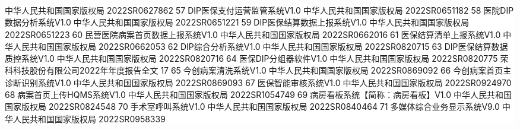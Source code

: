 中华人民共和国国家版权局
2022SR0627862
57
DIP医保支付运营监管系统V1.0
中华人民共和国国家版权局
2022SR0651182
58
医院DIP数据分析系统V1.0
中华人民共和国国家版权局
2022SR0651221
59
DIP医保结算数据上报系统V1.0
中华人民共和国国家版权局
2022SR0651223
60
民营医院病案首页数据上报系统V1.0
中华人民共和国国家版权局
2022SR0662016
61
医保结算清单上报系统V1.0
中华人民共和国国家版权局
2022SR0662053
62
DIP综合分析系统V1.0
中华人民共和国国家版权局
2022SR0820715
63
DIP医保结算数据质控系统V1.0
中华人民共和国国家版权局
2022SR0820716
64
医保DIP分组器软件V1.0
中华人民共和国国家版权局
2022SR0820775
荣科科技股份有限公司2022年年度报告全文
17
65
今创病案清洗系统V1.0
中华人民共和国国家版权局
2022SR0869092
66
今创病案首页主诊断识别系统V1.0
中华人民共和国国家版权局
2022SR0869093
67
医保智能审核系统V1.0
中华人民共和国国家版权局
2022SR0924970
68
病案首页上传HQMS系统V1.0
中华人民共和国国家版权局
2022SR1054749
69
病房看板系统【简称：病房看板】V1.0
中华人民共和国国家版权局
2022SR0824548
70
手术室呼叫系统V1.0
中华人民共和国国家版权局
2022SR0840464
71
多媒体综合业务显示系统V9.0
中华人民共和国国家版权局
2022SR0958339